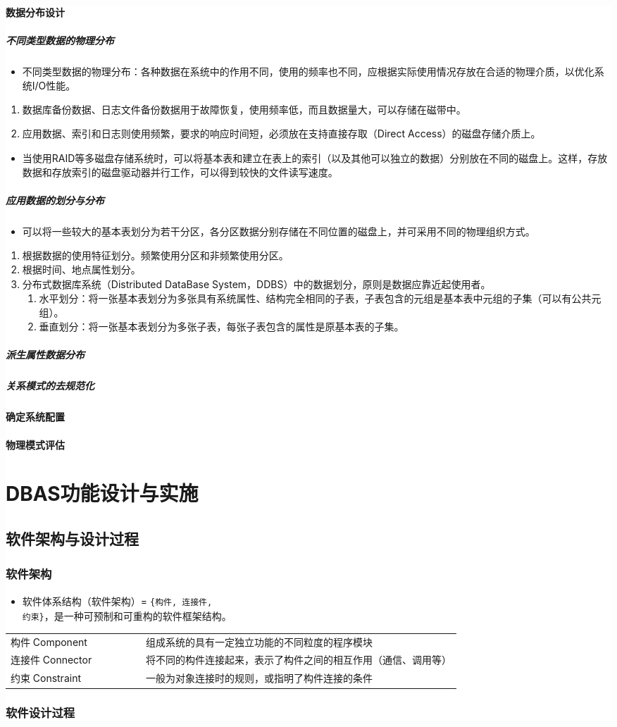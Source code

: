 #### 数据分布设计

##### 不同类型数据的物理分布

- 不同类型数据的物理分布：各种数据在系统中的作用不同，使用的频率也不同，应根据实际使用情况存放在合适的物理介质，以优化系统I/O性能。
1. 数据库备份数据、日志文件备份数据用于故障恢复，使用频率低，而且数据量大，可以存储在磁带中。

2. 应用数据、索引和日志则使用频繁，要求的响应时间短，必须放在支持直接存取（Direct Access）的磁盘存储介质上。
- 当使用RAID等多磁盘存储系统时，可以将基本表和建立在表上的索引（以及其他可以独立的数据）分别放在不同的磁盘上。这样，存放数据和存放索引的磁盘驱动器并行工作，可以得到较快的文件读写速度。

##### 应用数据的划分与分布

- 可以将一些较大的基本表划分为若干分区，各分区数据分别存储在不同位置的磁盘上，并可采用不同的物理组织方式。
1. 根据数据的使用特征划分。频繁使用分区和非频繁使用分区。
2. 根据时间、地点属性划分。
3. 分布式数据库系统（Distributed DataBase System，DDBS）中的数据划分，原则是数据应靠近起使用者。
   1. 水平划分：将一张基本表划分为多张具有系统属性、结构完全相同的子表，子表包含的元组是基本表中元组的子集（可以有公共元组）。
   2. 垂直划分：将一张基本表划分为多张子表，每张子表包含的属性是原基本表的子集。

##### 派生属性数据分布

##### 关系模式的去规范化

#### 确定系统配置

#### 物理模式评估

# DBAS功能设计与实施

## 软件架构与设计过程

### 软件架构

- 软件体系结构（软件架构）= <code>{构件, 连接件, 约束}</code>，是一种可预制和可重构的软件框架结构。

<table>
    <tr>
        <td width="30%">构件 Component</td>
        <td width="70%">组成系统的具有一定独立功能的不同粒度的程序模块</td>
    </tr>
    <tr>
        <td>连接件 Connector</td>
        <td>将不同的构件连接起来，表示了构件之间的相互作用（通信、调用等）</td>
    </tr>
    <tr>
        <td>约束 Constraint</td>
        <td>一般为对象连接时的规则，或指明了构件连接的条件</td>
    </tr>
</table>

###  软件设计过程
